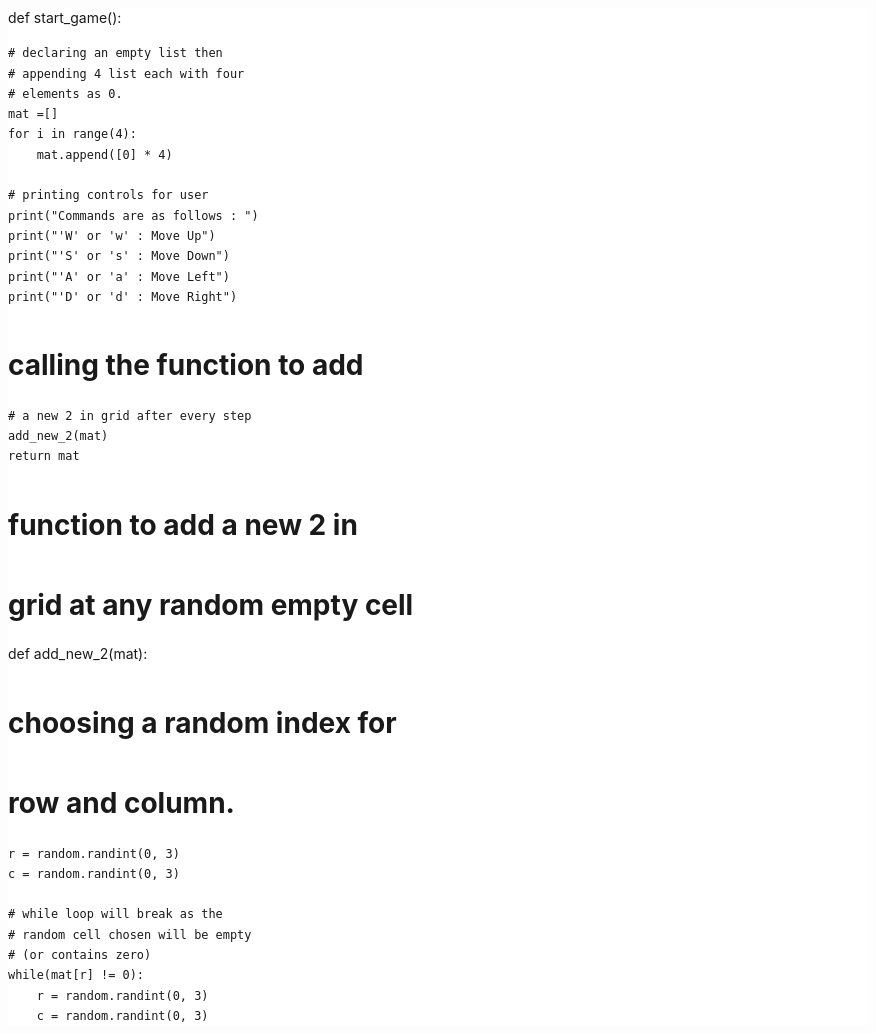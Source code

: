def start_game():

	# declaring an empty list then
	# appending 4 list each with four
	# elements as 0.
	mat =[]
	for i in range(4):
		mat.append([0] * 4)
    
    # printing controls for user
	print("Commands are as follows : ")
	print("'W' or 'w' : Move Up")
	print("'S' or 's' : Move Down")
	print("'A' or 'a' : Move Left")
	print("'D' or 'd' : Move Right")
  
  # calling the function to add
	# a new 2 in grid after every step
	add_new_2(mat)
	return mat
  
  # function to add a new 2 in
# grid at any random empty cell
def add_new_2(mat):

# choosing a random index for
# row and column.
	r = random.randint(0, 3)
	c = random.randint(0, 3)

	# while loop will break as the
	# random cell chosen will be empty
	# (or contains zero)
	while(mat[r] != 0):
		r = random.randint(0, 3)
		c = random.randint(0, 3)
